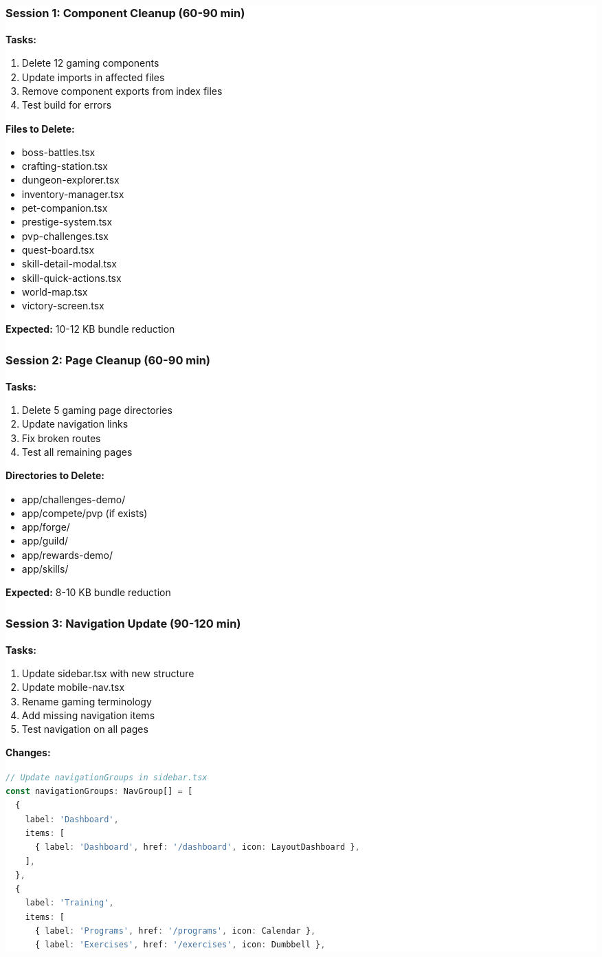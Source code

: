 ### Session 1: Component Cleanup (60-90 min)

**Tasks:**
1. Delete 12 gaming components
2. Update imports in affected files
3. Remove component exports from index files
4. Test build for errors

**Files to Delete:**
- boss-battles.tsx
- crafting-station.tsx
- dungeon-explorer.tsx
- inventory-manager.tsx
- pet-companion.tsx
- prestige-system.tsx
- pvp-challenges.tsx
- quest-board.tsx
- skill-detail-modal.tsx
- skill-quick-actions.tsx
- world-map.tsx
- victory-screen.tsx

**Expected:** 10-12 KB bundle reduction

### Session 2: Page Cleanup (60-90 min)

**Tasks:**
1. Delete 5 gaming page directories
2. Update navigation links
3. Fix broken routes
4. Test all remaining pages

**Directories to Delete:**
- app/challenges-demo/
- app/compete/pvp (if exists)
- app/forge/
- app/guild/
- app/rewards-demo/
- app/skills/

**Expected:** 8-10 KB bundle reduction

### Session 3: Navigation Update (90-120 min)

**Tasks:**
1. Update sidebar.tsx with new structure
2. Update mobile-nav.tsx
3. Rename gaming terminology
4. Add missing navigation items
5. Test navigation on all pages

**Changes:**
```typescript
// Update navigationGroups in sidebar.tsx
const navigationGroups: NavGroup[] = [
  {
    label: 'Dashboard',
    items: [
      { label: 'Dashboard', href: '/dashboard', icon: LayoutDashboard },
    ],
  },
  {
    label: 'Training',
    items: [
      { label: 'Programs', href: '/programs', icon: Calendar },
      { label: 'Exercises', href: '/exercises', icon: Dumbbell },
```